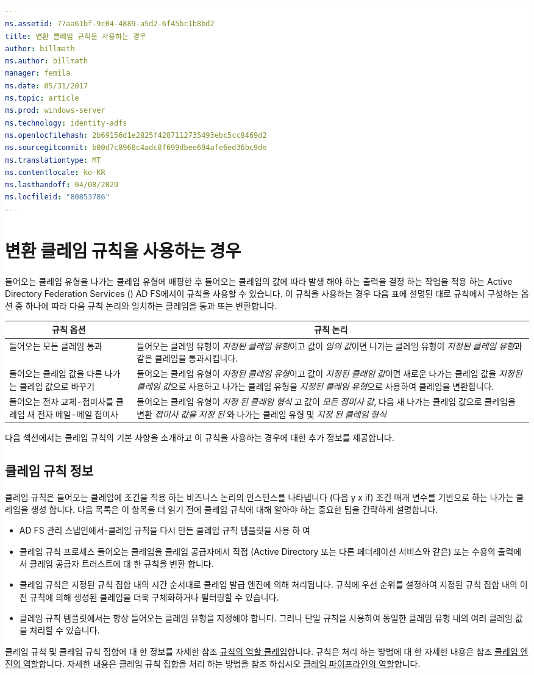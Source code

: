 ```yaml
---
ms.assetid: 77aa61bf-9c04-4889-a5d2-6f45bc1b8bd2
title: 변환 클레임 규칙을 사용하는 경우
author: billmath
ms.author: billmath
manager: femila
ms.date: 05/31/2017
ms.topic: article
ms.prod: windows-server
ms.technology: identity-adfs
ms.openlocfilehash: 2b69156d1e2825f4287112735493ebc5cc8469d2
ms.sourcegitcommit: b00d7c8968c4adc8f699dbee694afe6ed36bc9de
ms.translationtype: MT
ms.contentlocale: ko-KR
ms.lasthandoff: 04/08/2020
ms.locfileid: "80853786"
---
```

# <a name="when-to-use-a-transform-claim-rule"></a>변환 클레임 규칙을 사용하는 경우
들어오는 클레임 유형을 나가는 클레임 유형에 매핑한 후 들어오는 클레임의 값에 따라 발생 해야 하는 출력을 결정 하는 작업을 적용 하는 Active Directory Federation Services \(\) AD FS에서이 규칙을 사용할 수 있습니다. 이 규칙을 사용하는 경우 다음 표에 설명된 대로 규칙에서 구성하는 옵션 중 하나에 따라 다음 규칙 논리와 일치하는 클레임을 통과 또는 변환합니다.  
  
|규칙 옵션|규칙 논리|  
|---------------|--------------|  
|들어오는 모든 클레임 통과|들어오는 클레임 유형이 *지정된 클레임 유형*이고 값이 *임의 값*이면 나가는 클레임 유형이 *지정된 클레임 유형*과 같은 클레임을 통과시킵니다.|  
|들어오는 클레임 값을 다른 나가는 클레임 값으로 바꾸기|들어오는 클레임 유형이 *지정된 클레임 유형*이고 값이 *지정된 클레임 값*이면 새로운 나가는 클레임 값을 *지정된 클레임 값*으로 사용하고 나가는 클레임 유형을 *지정된 클레임 유형*으로 사용하여 클레임을 변환합니다.|  
|들어오는 전자 교체\-접미사를 클레임 새 전자 메일\-메일 접미사|들어오는 클레임 유형이 *지정 된 클레임 형식* 고 값이 *모든 접미사 값*, 다음 새 나가는 클레임 값으로 클레임을 변환 *접미사 값을 지정 된* 와 나가는 클레임 유형 및 *지정 된 클레임 형식*|  
  
다음 섹션에서는 클레임 규칙의 기본 사항을 소개하고 이 규칙을 사용하는 경우에 대한 추가 정보를 제공합니다.  
  
## <a name="about-claim-rules"></a>클레임 규칙 정보  
클레임 규칙은 들어오는 클레임에 조건을 적용 하는 비즈니스 논리의 인스턴스를 나타냅니다 \(다음 y x if\) 조건 매개 변수를 기반으로 하는 나가는 클레임을 생성 합니다. 다음 목록은 이 항목을 더 읽기 전에 클레임 규칙에 대해 알아야 하는 중요한 팁을 간략하게 설명합니다.  
  
-   AD FS 관리 스냅인에서\-클레임 규칙을 다시 만든 클레임 규칙 템플릿을 사용 하 여  
  
-   클레임 규칙 프로세스 들어오는 클레임을 클레임 공급자에서 직접 \(Active Directory 또는 다른 페더레이션 서비스와 같은\) 또는 수용의 출력에서 클레임 공급자 트러스트에 대 한 규칙을 변환 합니다.  
  
-   클레임 규칙은 지정된 규칙 집합 내의 시간 순서대로 클레임 발급 엔진에 의해 처리됩니다. 규칙에 우선 순위를 설정하여 지정된 규칙 집합 내의 이전 규칙에 의해 생성된 클레임을 더욱 구체화하거나 필터링할 수 있습니다.  
  
-   클레임 규칙 템플릿에서는 항상 들어오는 클레임 유형을 지정해야 합니다. 그러나 단일 규칙을 사용하여 동일한 클레임 유형 내의 여러 클레임 값을 처리할 수 있습니다.  
  
클레임 규칙 및 클레임 규칙 집합에 대 한 정보를 자세한 참조 [규칙의 역할 클레임](The-Role-of-Claim-Rules.md)합니다. 규칙은 처리 하는 방법에 대 한 자세한 내용은 참조 [클레임 엔진의 역할](The-Role-of-the-Claims-Engine.md)합니다. 자세한 내용은 클레임 규칙 집합을 처리 하는 방법을 참조 하십시오 [클레임 파이프라인의 역할](The-Role-of-the-Claims-Pipeline.md)합니다.  
  